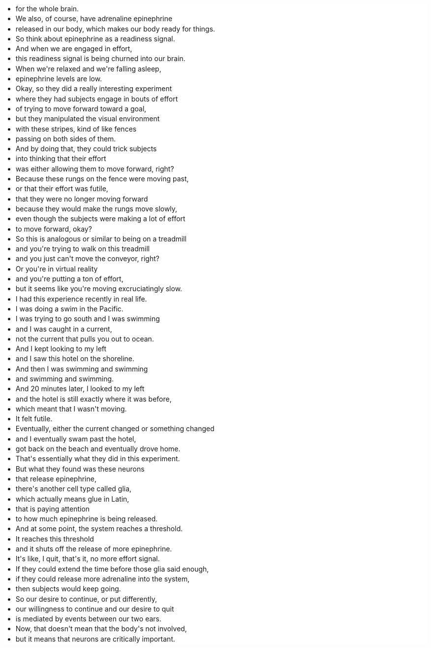 *  for the whole brain.
*  We also, of course, have adrenaline epinephrine
*  released in our body, which makes our body ready for things.
*  So think about epinephrine as a readiness signal.
*  And when we are engaged in effort,
*  this readiness signal is being churned into our brain.
*  When we're relaxed and we're falling asleep,
*  epinephrine levels are low.
*  Okay, so they did a really interesting experiment
*  where they had subjects engage in bouts of effort
*  of trying to move forward toward a goal,
*  but they manipulated the visual environment
*  with these stripes, kind of like fences
*  passing on both sides of them.
*  And by doing that, they could trick subjects
*  into thinking that their effort
*  was either allowing them to move forward, right?
*  Because these rungs on the fence were moving past,
*  or that their effort was futile,
*  that they were no longer moving forward
*  because they would make the rungs move slowly,
*  even though the subjects were making a lot of effort
*  to move forward, okay?
*  So this is analogous or similar to being on a treadmill
*  and you're trying to walk on this treadmill
*  and you just can't move the conveyor, right?
*  Or you're in virtual reality
*  and you're putting a ton of effort,
*  but it seems like you're moving excruciatingly slow.
*  I had this experience recently in real life.
*  I was doing a swim in the Pacific.
*  I was trying to go south and I was swimming
*  and I was caught in a current,
*  not the current that pulls you out to ocean.
*  And I kept looking to my left
*  and I saw this hotel on the shoreline.
*  And then I was swimming and swimming
*  and swimming and swimming.
*  And 20 minutes later, I looked to my left
*  and the hotel is still exactly where it was before,
*  which meant that I wasn't moving.
*  It felt futile.
*  Eventually, either the current changed or something changed
*  and I eventually swam past the hotel,
*  got back on the beach and eventually drove home.
*  That's essentially what they did in this experiment.
*  But what they found was these neurons
*  that release epinephrine,
*  there's another cell type called glia,
*  which actually means glue in Latin,
*  that is paying attention
*  to how much epinephrine is being released.
*  And at some point, the system reaches a threshold.
*  It reaches this threshold
*  and it shuts off the release of more epinephrine.
*  It's like, I quit, that's it, no more effort signal.
*  If they could extend the time before those glia said enough,
*  if they could release more adrenaline into the system,
*  then subjects would keep going.
*  So our desire to continue, or put differently,
*  our willingness to continue and our desire to quit
*  is mediated by events between our two ears.
*  Now, that doesn't mean that the body's not involved,
*  but it means that neurons are critically important.